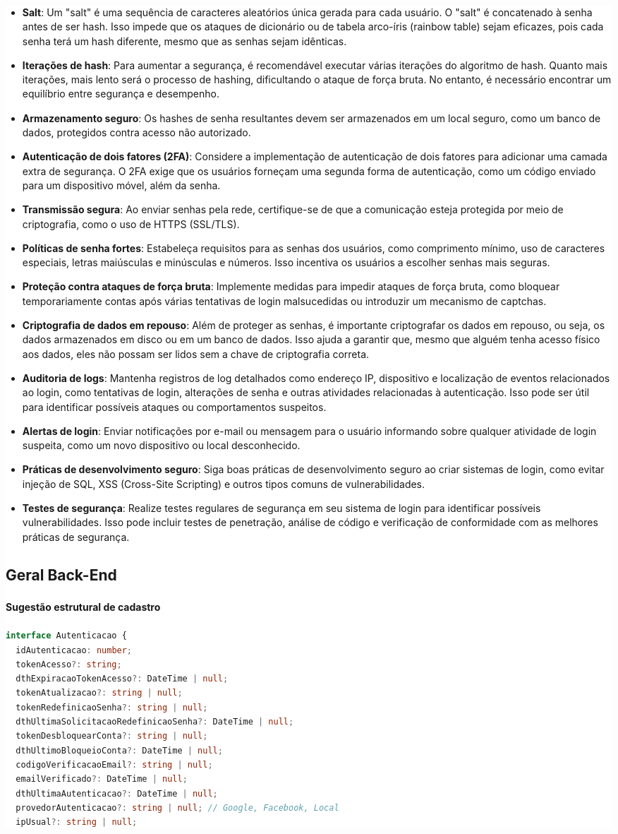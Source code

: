 - **Salt**: Um "salt" é uma sequência de caracteres aleatórios única gerada para cada usuário. O "salt" é concatenado à senha antes de ser hash. Isso impede que os ataques de dicionário ou de tabela arco-íris (rainbow table) sejam eficazes, pois cada senha terá um hash diferente, mesmo que as senhas sejam idênticas.

- **Iterações de hash**: Para aumentar a segurança, é recomendável executar várias iterações do algoritmo de hash. Quanto mais iterações, mais lento será o processo de hashing, dificultando o ataque de força bruta. No entanto, é necessário encontrar um equilíbrio entre segurança e desempenho.

- **Armazenamento seguro**: Os hashes de senha resultantes devem ser armazenados em um local seguro, como um banco de dados, protegidos contra acesso não autorizado.

- **Autenticação de dois fatores (2FA)**: Considere a implementação de autenticação de dois fatores para adicionar uma camada extra de segurança. O 2FA exige que os usuários forneçam uma segunda forma de autenticação, como um código enviado para um dispositivo móvel, além da senha.

- **Transmissão segura**: Ao enviar senhas pela rede, certifique-se de que a comunicação esteja protegida por meio de criptografia, como o uso de HTTPS (SSL/TLS).

- **Políticas de senha fortes**: Estabeleça requisitos para as senhas dos usuários, como comprimento mínimo, uso de caracteres especiais, letras maiúsculas e minúsculas e números. Isso incentiva os usuários a escolher senhas mais seguras.

- **Proteção contra ataques de força bruta**: Implemente medidas para impedir ataques de força bruta, como bloquear temporariamente contas após várias tentativas de login malsucedidas ou introduzir um mecanismo de captchas.

- **Criptografia de dados em repouso**: Além de proteger as senhas, é importante criptografar os dados em repouso, ou seja, os dados armazenados em disco ou em um banco de dados. Isso ajuda a garantir que, mesmo que alguém tenha acesso físico aos dados, eles não possam ser lidos sem a chave de criptografia correta.

- **Auditoria de logs**: Mantenha registros de log detalhados como endereço IP, dispositivo e localização de eventos relacionados ao login, como tentativas de login, alterações de senha e outras atividades relacionadas à autenticação. Isso pode ser útil para identificar possíveis ataques ou comportamentos suspeitos.

- **Alertas de login**: Enviar notificações por e-mail ou mensagem para o usuário informando sobre qualquer atividade de login suspeita, como um novo dispositivo ou local desconhecido.

- **Práticas de desenvolvimento seguro**: Siga boas práticas de desenvolvimento seguro ao criar sistemas de login, como evitar injeção de SQL, XSS (Cross-Site Scripting) e outros tipos comuns de vulnerabilidades.

- **Testes de segurança**: Realize testes regulares de segurança em seu sistema de login para identificar possíveis vulnerabilidades. Isso pode incluir testes de penetração, análise de código e verificação de conformidade com as melhores práticas de segurança.

<div id="backend"></div>

## **Geral Back-End**

#### Sugestão estrutural de cadastro

```ts
interface Autenticacao {
  idAutenticacao: number;
  tokenAcesso?: string;
  dthExpiracaoTokenAcesso?: DateTime | null;
  tokenAtualizacao?: string | null;
  tokenRedefinicaoSenha?: string | null;
  dthUltimaSolicitacaoRedefinicaoSenha?: DateTime | null;
  tokenDesbloquearConta?: string | null;
  dthUltimoBloqueioConta?: DateTime | null;
  codigoVerificacaoEmail?: string | null;
  emailVerificado?: DateTime | null;
  dthUltimaAutenticacao?: DateTime | null;
  provedorAutenticacao?: string | null; // Google, Facebook, Local
  ipUsual?: string | null;
```